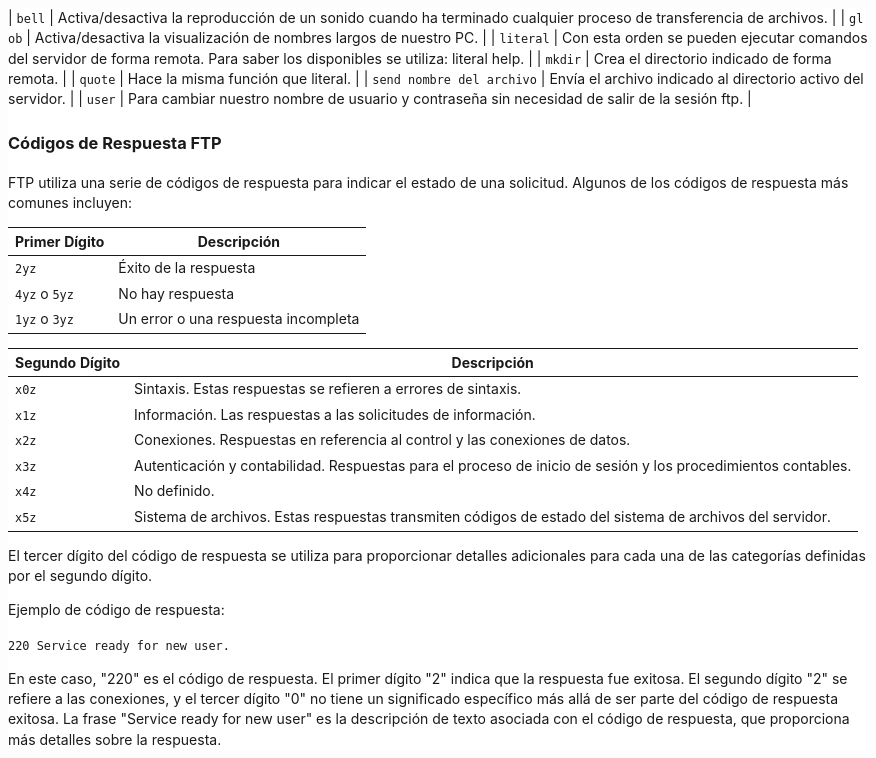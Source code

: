 | `bell`                      | Activa/desactiva la reproducción de un sonido cuando ha terminado cualquier proceso de transferencia de archivos.                                                           |
| `glob`                      | Activa/desactiva la visualización de nombres largos de nuestro PC.                                                                                                          |
| `literal`                   | Con esta orden se pueden ejecutar comandos del servidor de forma remota. Para saber los disponibles se utiliza: literal help.                                               |
| `mkdir`                     | Crea el directorio indicado de forma remota.                                                                                                                                |
| `quote`                     | Hace la misma función que literal.                                                                                                                                          |
| `send nombre del archivo`   | Envía el archivo indicado al directorio activo del servidor.                                                                                                                |
| `user`                      | Para cambiar nuestro nombre de usuario y contraseña sin necesidad de salir de la sesión ftp.                                                                                |

### Códigos de Respuesta FTP
FTP utiliza una serie de códigos de respuesta para indicar el estado de una solicitud. Algunos de los códigos de respuesta más comunes incluyen:


| Primer Dígito | Descripción                         |
| ------------- | ----------------------------------- |
| `2yz`         | Éxito de la respuesta               |
| `4yz` o `5yz` | No hay respuesta                    |
| `1yz` o `3yz` | Un error o una respuesta incompleta |

| Segundo Dígito | Descripción                                                                                                  |
| -------------- | ------------------------------------------------------------------------------------------------------------ |
| `x0z`          | Sintaxis. Estas respuestas se refieren a errores de sintaxis.                                                |
| `x1z`          | Información. Las respuestas a las solicitudes de información.                                                |
| `x2z`          | Conexiones. Respuestas en referencia al control y las conexiones de datos.                                   |
| `x3z`          | Autenticación y contabilidad. Respuestas para el proceso de inicio de sesión y los procedimientos contables. |
| `x4z`          | No definido.                                                                                                 |
| `x5z`          | Sistema de archivos. Estas respuestas transmiten códigos de estado del sistema de archivos del servidor.     |

El tercer dígito del código de respuesta se utiliza para proporcionar detalles adicionales para cada una de las categorías definidas por el segundo dígito.


Ejemplo de código de respuesta:

```markdown
220 Service ready for new user.
```

En este caso, "220" es el código de respuesta. El primer dígito "2" indica que la respuesta fue exitosa. El segundo dígito "2" se refiere a las conexiones, y el tercer dígito "0" no tiene un significado específico más allá de ser parte del código de respuesta exitosa. La frase "Service ready for new user" es la descripción de texto asociada con el código de respuesta, que proporciona más detalles sobre la respuesta.
